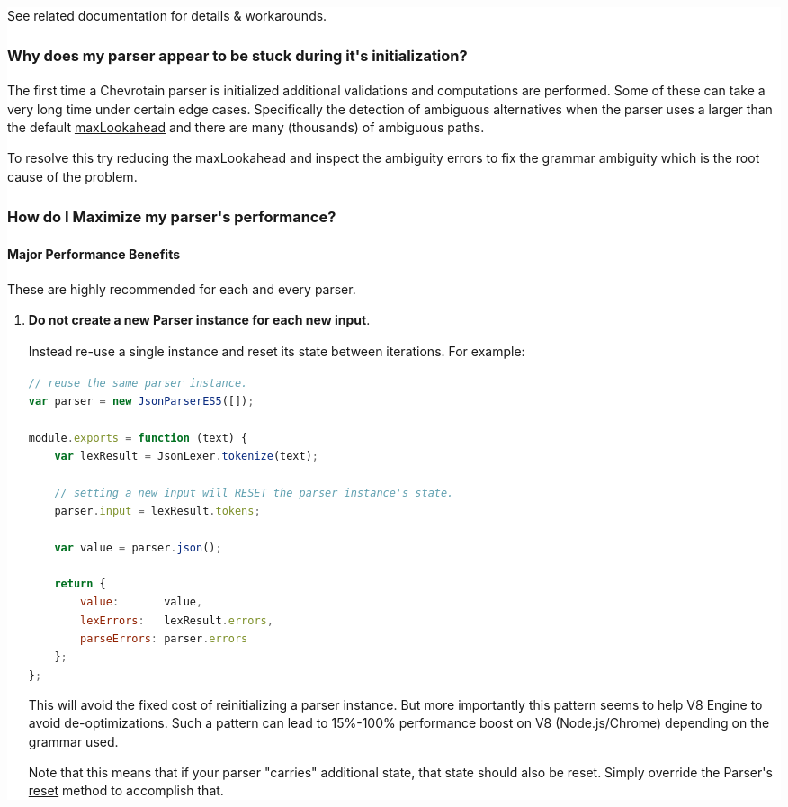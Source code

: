 See [related documentation](https://github.com/SAP/chevrotain/blob/master/examples/parser/webpack/README.md) for details & workarounds.


### <a name="STUCK_AMBIGUITY"></a> Why does my parser appear to be stuck during it's initialization?
The first time a Chevrotain parser is initialized additional validations and computations are performed.
Some of these can take a very long time under certain edge cases. Specifically the detection of ambiguous alternatives
when the parser uses a larger than the default [maxLookahead](http://sap.github.io/chevrotain/documentation/3_1_0/interfaces/iparserconfig.html#maxlookahead)
and there are many (thousands) of ambiguous paths.

To resolve this try reducing the maxLookahead and inspect the ambiguity errors to fix
the grammar ambiguity which is the root cause of the problem.


### <a name="PERFORMANCE"></a> How do I Maximize my parser's performance?

#### Major Performance Benefits

These are highly recommended for each and every parser.

1. **Do not create a new Parser instance for each new input**.

   Instead re-use a single instance and reset its state between iterations. For example:

   ```javascript
   // reuse the same parser instance.
   var parser = new JsonParserES5([]);

   module.exports = function (text) {
       var lexResult = JsonLexer.tokenize(text);

       // setting a new input will RESET the parser instance's state.
       parser.input = lexResult.tokens;

       var value = parser.json();

       return {
           value:       value,
           lexErrors:   lexResult.errors,
           parseErrors: parser.errors
       };
   };
   ```

   This will avoid the fixed cost of reinitializing a parser instance.
   But more importantly this pattern seems to help V8 Engine to avoid de-optimizations.
   Such a pattern can lead to 15%-100% performance boost on V8 (Node.js/Chrome) depending on the grammar used.

   Note that this means that if your parser "carries" additional state, that state should also be reset.
   Simply override the Parser's [reset](http://sap.github.io/chevrotain/documentation/3_1_0/classes/parser.html#reset) method
   to accomplish that.
